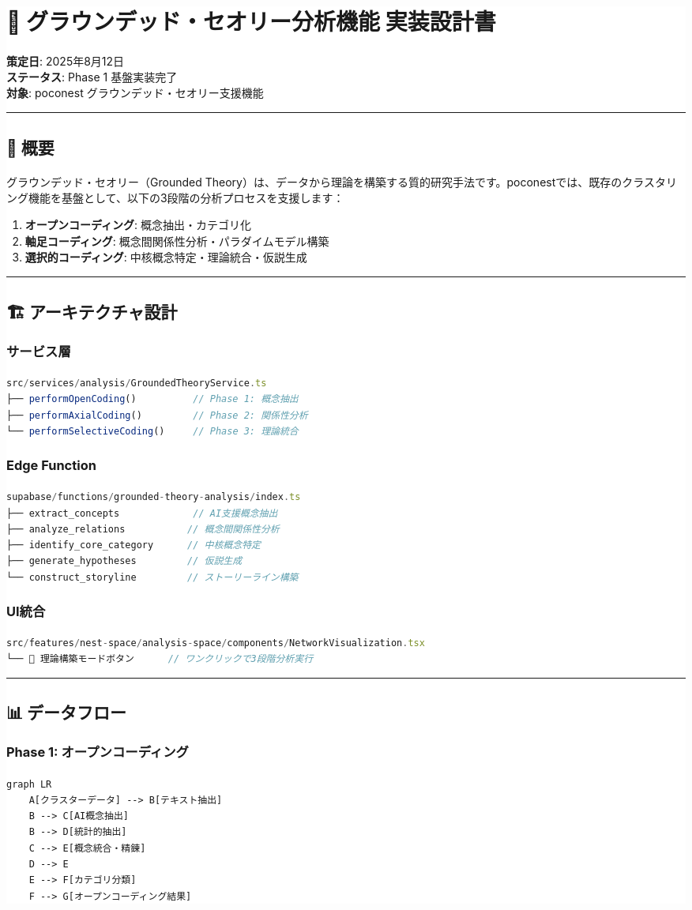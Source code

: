 # 🧠 グラウンデッド・セオリー分析機能 実装設計書

**策定日**: 2025年8月12日  
**ステータス**: Phase 1 基盤実装完了  
**対象**: poconest グラウンデッド・セオリー支援機能

---

## 🎯 概要

グラウンデッド・セオリー（Grounded Theory）は、データから理論を構築する質的研究手法です。poconestでは、既存のクラスタリング機能を基盤として、以下の3段階の分析プロセスを支援します：

1. **オープンコーディング**: 概念抽出・カテゴリ化
2. **軸足コーディング**: 概念間関係性分析・パラダイムモデル構築  
3. **選択的コーディング**: 中核概念特定・理論統合・仮説生成

---

## 🏗️ アーキテクチャ設計

### **サービス層**
```typescript
src/services/analysis/GroundedTheoryService.ts
├── performOpenCoding()          // Phase 1: 概念抽出
├── performAxialCoding()         // Phase 2: 関係性分析
└── performSelectiveCoding()     // Phase 3: 理論統合
```

### **Edge Function**
```typescript
supabase/functions/grounded-theory-analysis/index.ts
├── extract_concepts             // AI支援概念抽出
├── analyze_relations           // 概念間関係性分析
├── identify_core_category      // 中核概念特定
├── generate_hypotheses         // 仮説生成
└── construct_storyline         // ストーリーライン構築
```

### **UI統合**
```typescript
src/features/nest-space/analysis-space/components/NetworkVisualization.tsx
└── 🧠 理論構築モードボタン      // ワンクリックで3段階分析実行
```

---

## 📊 データフロー

### **Phase 1: オープンコーディング**
```mermaid
graph LR
    A[クラスターデータ] --> B[テキスト抽出]
    B --> C[AI概念抽出]
    B --> D[統計的抽出]
    C --> E[概念統合・精錬]
    D --> E
    E --> F[カテゴリ分類]
    F --> G[オープンコーディング結果]
```
